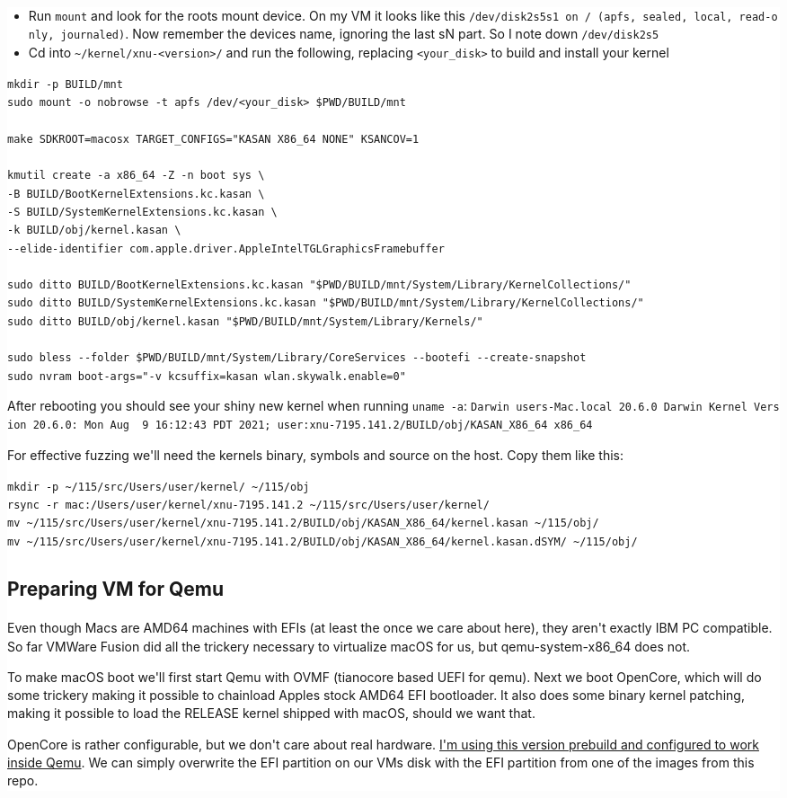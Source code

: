 - Run `mount` and look for the roots mount device. On my VM it looks like this `/dev/disk2s5s1 on / (apfs, sealed, local, read-only, journaled)`. Now remember the devices name, ignoring the last sN part. So I note down `/dev/disk2s5`
- Cd into `~/kernel/xnu-<version>/` and run the following, replacing `<your_disk>` to build and install your kernel

```
mkdir -p BUILD/mnt
sudo mount -o nobrowse -t apfs /dev/<your_disk> $PWD/BUILD/mnt

make SDKROOT=macosx TARGET_CONFIGS="KASAN X86_64 NONE" KSANCOV=1

kmutil create -a x86_64 -Z -n boot sys \
-B BUILD/BootKernelExtensions.kc.kasan \
-S BUILD/SystemKernelExtensions.kc.kasan \
-k BUILD/obj/kernel.kasan \
--elide-identifier com.apple.driver.AppleIntelTGLGraphicsFramebuffer

sudo ditto BUILD/BootKernelExtensions.kc.kasan "$PWD/BUILD/mnt/System/Library/KernelCollections/"
sudo ditto BUILD/SystemKernelExtensions.kc.kasan "$PWD/BUILD/mnt/System/Library/KernelCollections/"
sudo ditto BUILD/obj/kernel.kasan "$PWD/BUILD/mnt/System/Library/Kernels/"

sudo bless --folder $PWD/BUILD/mnt/System/Library/CoreServices --bootefi --create-snapshot
sudo nvram boot-args="-v kcsuffix=kasan wlan.skywalk.enable=0"
```

After rebooting you should see your shiny new kernel when running `uname -a`: `Darwin users-Mac.local 20.6.0 Darwin Kernel Version 20.6.0: Mon Aug  9 16:12:43 PDT 2021; user:xnu-7195.141.2/BUILD/obj/KASAN_X86_64 x86_64`


For effective fuzzing we'll need the kernels binary, symbols and source on the host. Copy them like this:

```
mkdir -p ~/115/src/Users/user/kernel/ ~/115/obj
rsync -r mac:/Users/user/kernel/xnu-7195.141.2 ~/115/src/Users/user/kernel/
mv ~/115/src/Users/user/kernel/xnu-7195.141.2/BUILD/obj/KASAN_X86_64/kernel.kasan ~/115/obj/
mv ~/115/src/Users/user/kernel/xnu-7195.141.2/BUILD/obj/KASAN_X86_64/kernel.kasan.dSYM/ ~/115/obj/
```

## Preparing VM for Qemu

Even though Macs are AMD64 machines with EFIs (at least the once we care about here), they aren't exactly IBM PC compatible. So far VMWare Fusion did all the trickery necessary to virtualize macOS for us, but qemu-system-x86_64 does not.

To make macOS boot we'll first start Qemu with OVMF (tianocore based UEFI for qemu). Next we boot OpenCore, which will do some trickery making it possible to chainload Apples stock AMD64 EFI bootloader. It also does some binary kernel patching, making it possible to load the RELEASE kernel shipped with macOS, should we want that.

OpenCore is rather configurable, but we don't care about real hardware. [I'm using this version prebuild and configured to work inside Qemu](https://github.com/thenickdude/KVM-Opencore/releases). We can simply overwrite the EFI partition on our VMs disk with the EFI partition from one of the images from this repo.
